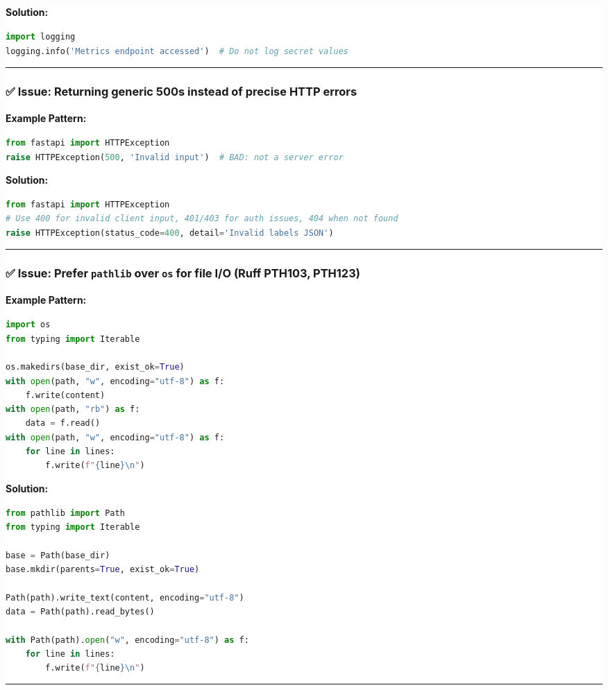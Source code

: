 **Solution:**

```python
import logging
logging.info('Metrics endpoint accessed')  # Do not log secret values
```

---

### ✅ Issue: Returning generic 500s instead of precise HTTP errors

**Example Pattern:**

```python
from fastapi import HTTPException
raise HTTPException(500, 'Invalid input')  # BAD: not a server error
```

**Solution:**

```python
from fastapi import HTTPException
# Use 400 for invalid client input, 401/403 for auth issues, 404 when not found
raise HTTPException(status_code=400, detail='Invalid labels JSON')
```

---

### ✅ Issue: Prefer `pathlib` over `os` for file I/O (Ruff PTH103, PTH123)

**Example Pattern:**

```python
import os
from typing import Iterable

os.makedirs(base_dir, exist_ok=True)
with open(path, "w", encoding="utf-8") as f:
    f.write(content)
with open(path, "rb") as f:
    data = f.read()
with open(path, "w", encoding="utf-8") as f:
    for line in lines:
        f.write(f"{line}\n")
```

**Solution:**

```python
from pathlib import Path
from typing import Iterable

base = Path(base_dir)
base.mkdir(parents=True, exist_ok=True)

Path(path).write_text(content, encoding="utf-8")
data = Path(path).read_bytes()

with Path(path).open("w", encoding="utf-8") as f:
    for line in lines:
        f.write(f"{line}\n")
```

---